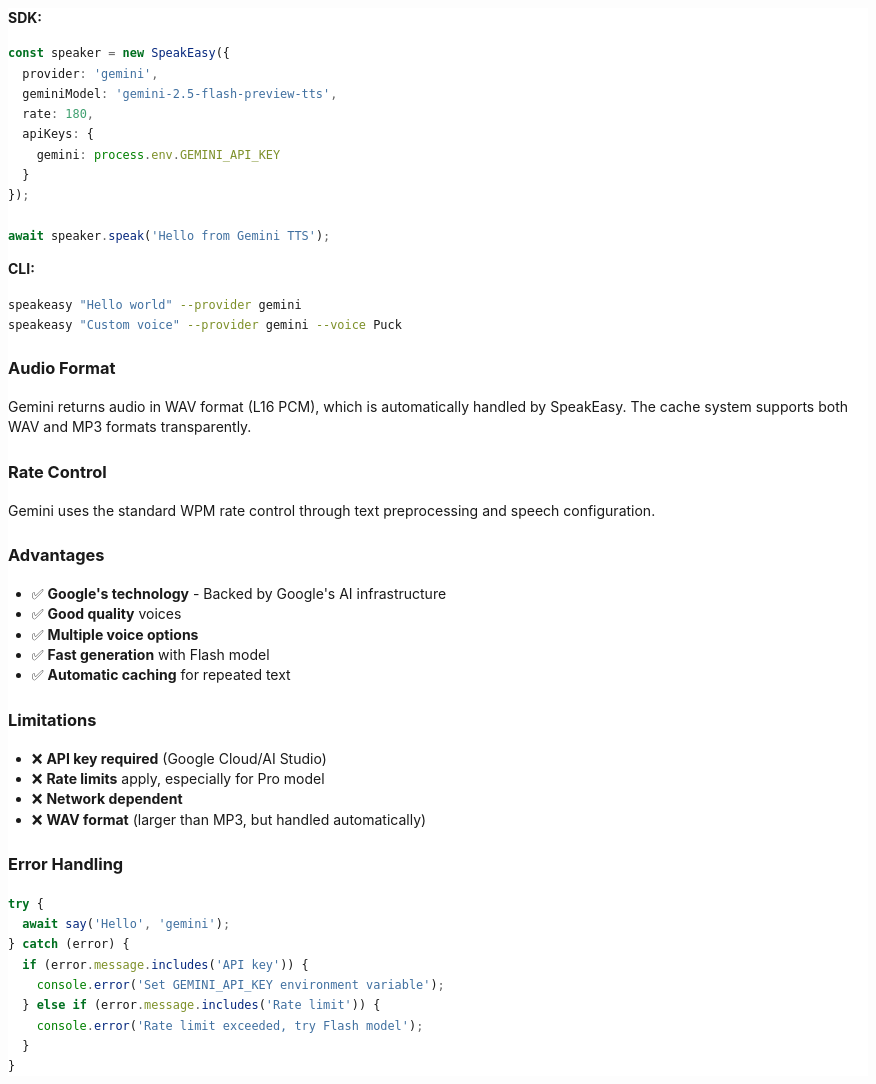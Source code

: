 **SDK:**
```typescript
const speaker = new SpeakEasy({
  provider: 'gemini',
  geminiModel: 'gemini-2.5-flash-preview-tts',
  rate: 180,
  apiKeys: {
    gemini: process.env.GEMINI_API_KEY
  }
});

await speaker.speak('Hello from Gemini TTS');
```

**CLI:**
```bash
speakeasy "Hello world" --provider gemini
speakeasy "Custom voice" --provider gemini --voice Puck
```

### Audio Format

Gemini returns audio in WAV format (L16 PCM), which is automatically handled by SpeakEasy. The cache system supports both WAV and MP3 formats transparently.

### Rate Control

Gemini uses the standard WPM rate control through text preprocessing and speech configuration.

### Advantages
- ✅ **Google's technology** - Backed by Google's AI infrastructure
- ✅ **Good quality** voices
- ✅ **Multiple voice options**
- ✅ **Fast generation** with Flash model
- ✅ **Automatic caching** for repeated text

### Limitations
- ❌ **API key required** (Google Cloud/AI Studio)
- ❌ **Rate limits** apply, especially for Pro model
- ❌ **Network dependent**
- ❌ **WAV format** (larger than MP3, but handled automatically)

### Error Handling

```typescript
try {
  await say('Hello', 'gemini');
} catch (error) {
  if (error.message.includes('API key')) {
    console.error('Set GEMINI_API_KEY environment variable');
  } else if (error.message.includes('Rate limit')) {
    console.error('Rate limit exceeded, try Flash model');
  }
}
```
